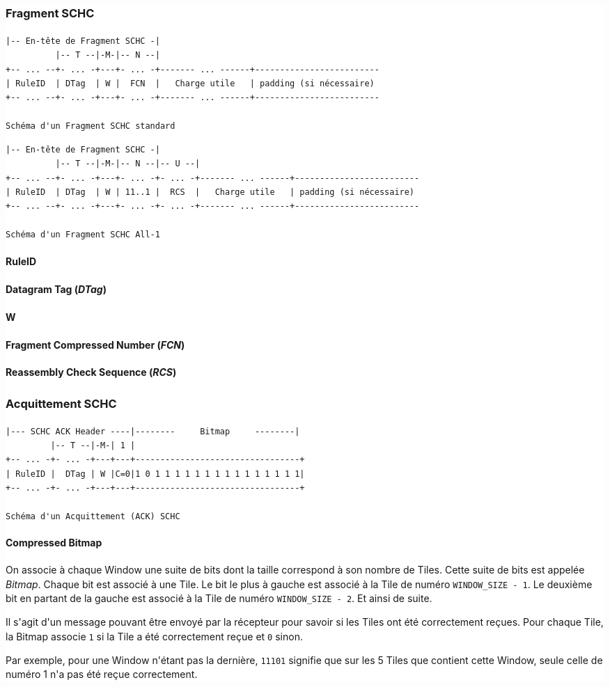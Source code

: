 
### Fragment SCHC

```
|-- En-tête de Fragment SCHC -|
          |-- T --|-M-|-- N --|
+-- ... --+- ... -+---+- ... -+------- ... ------+-------------------------
| RuleID  | DTag  | W |  FCN  |   Charge utile   | padding (si nécessaire) 
+-- ... --+- ... -+---+- ... -+------- ... ------+-------------------------

Schéma d'un Fragment SCHC standard
```
```
|-- En-tête de Fragment SCHC -|
          |-- T --|-M-|-- N --|-- U --|
+-- ... --+- ... -+---+- ... -+- ... -+------- ... ------+-------------------------
| RuleID  | DTag  | W | 11..1 |  RCS  |   Charge utile   | padding (si nécessaire) 
+-- ... --+- ... -+---+- ... -+- ... -+------- ... ------+-------------------------

Schéma d'un Fragment SCHC All-1
```


#### RuleID
#### Datagram Tag (*DTag*)
#### W
#### Fragment Compressed Number (*FCN*)
#### Reassembly Check Sequence (*RCS*)


### Acquittement SCHC
```
|--- SCHC ACK Header ----|--------     Bitmap     --------|
         |-- T --|-M-| 1 |
+-- ... -+- ... -+---+---+---------------------------------+
| RuleID |  DTag | W |C=0|1 0 1 1 1 1 1 1 1 1 1 1 1 1 1 1 1|
+-- ... -+- ... -+---+---+---------------------------------+

Schéma d'un Acquittement (ACK) SCHC
```
#### Compressed Bitmap
On associe à chaque Window une suite de bits dont la taille correspond à son nombre de Tiles. Cette suite de bits est appelée *Bitmap*. Chaque bit est associé à une Tile. Le bit le plus à gauche est associé à la Tile de numéro `WINDOW_SIZE - 1`. Le deuxième bit en partant de la gauche est associé à la Tile de numéro `WINDOW_SIZE - 2`. Et ainsi de suite.

Il s'agit d'un message pouvant être envoyé par la récepteur pour savoir si les Tiles ont été correctement reçues. Pour chaque Tile, la Bitmap associe `1` si la Tile a été correctement reçue et `0` sinon.

Par exemple, pour une Window n'étant pas la dernière, `11101` signifie que sur les 5 Tiles que contient cette Window, seule celle de numéro 1 n'a pas été reçue correctement.
